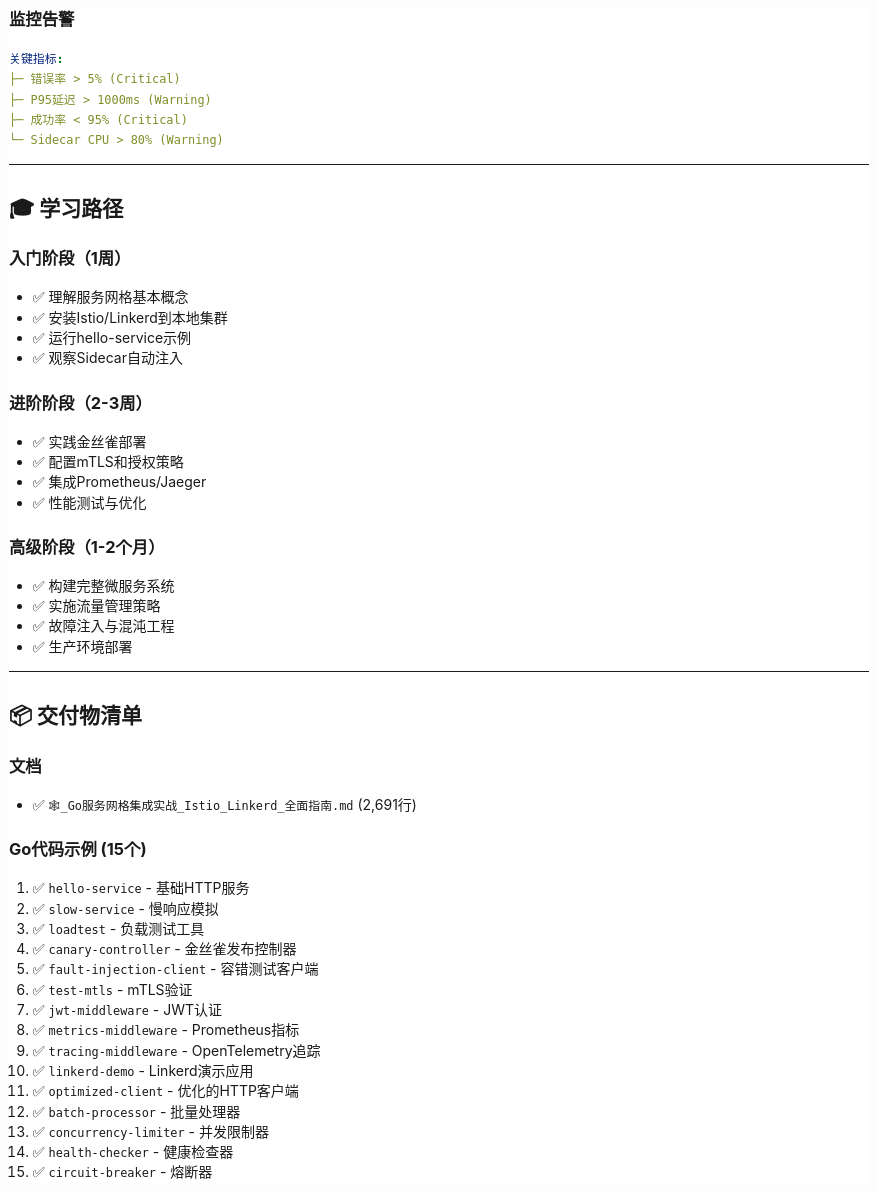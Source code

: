 ### 监控告警

```yaml
关键指标:
├─ 错误率 > 5% (Critical)
├─ P95延迟 > 1000ms (Warning)
├─ 成功率 < 95% (Critical)
└─ Sidecar CPU > 80% (Warning)
```

---

## 🎓 学习路径

### 入门阶段（1周）

- ✅ 理解服务网格基本概念
- ✅ 安装Istio/Linkerd到本地集群
- ✅ 运行hello-service示例
- ✅ 观察Sidecar自动注入

### 进阶阶段（2-3周）

- ✅ 实践金丝雀部署
- ✅ 配置mTLS和授权策略
- ✅ 集成Prometheus/Jaeger
- ✅ 性能测试与优化

### 高级阶段（1-2个月）

- ✅ 构建完整微服务系统
- ✅ 实施流量管理策略
- ✅ 故障注入与混沌工程
- ✅ 生产环境部署

---

## 📦 交付物清单

### 文档

- ✅ `🕸️_Go服务网格集成实战_Istio_Linkerd_全面指南.md` (2,691行)

### Go代码示例 (15个)

1. ✅ `hello-service` - 基础HTTP服务
2. ✅ `slow-service` - 慢响应模拟
3. ✅ `loadtest` - 负载测试工具
4. ✅ `canary-controller` - 金丝雀发布控制器
5. ✅ `fault-injection-client` - 容错测试客户端
6. ✅ `test-mtls` - mTLS验证
7. ✅ `jwt-middleware` - JWT认证
8. ✅ `metrics-middleware` - Prometheus指标
9. ✅ `tracing-middleware` - OpenTelemetry追踪
10. ✅ `linkerd-demo` - Linkerd演示应用
11. ✅ `optimized-client` - 优化的HTTP客户端
12. ✅ `batch-processor` - 批量处理器
13. ✅ `concurrency-limiter` - 并发限制器
14. ✅ `health-checker` - 健康检查器
15. ✅ `circuit-breaker` - 熔断器
